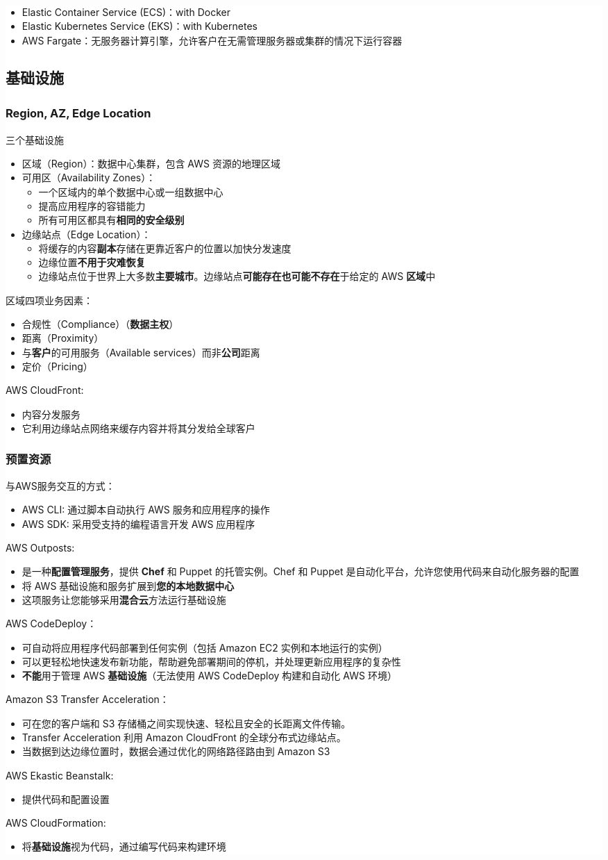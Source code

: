 - Elastic Container Service (ECS)：with Docker
- Elastic Kubernetes Service (EKS)：with Kubernetes
- AWS Fargate：无服务器计算引擎，允许客户在无需管理服务器或集群的情况下运行容器

## 基础设施

### Region, AZ, Edge Location

三个基础设施
- 区域（Region）：数据中心集群，包含 AWS 资源的地理区域
- 可用区（Availability Zones）：
    - 一个区域内的单个数据中心或一组数据中心
    - 提高应用程序的容错能力
    - 所有可用区都具有**相同的安全级别**
- 边缘站点（Edge Location）：
    - 将缓存的内容**副本**存储在更靠近客户的位置以加快分发速度
    - 边缘位置**不用于灾难恢复**
    - 边缘站点位于世界上大多数**主要城市**。边缘站点**可能存在也可能不存在**于给定的 AWS **区域**中

区域四项业务因素：
- 合规性（Compliance）（**数据主权**）
- 距离（Proximity）
- 与**客户**的可用服务（Available services）而非**公司**距离
- 定价（Pricing）

AWS CloudFront: 
- 内容分发服务
- 它利用边缘站点网络来缓存内容并将其分发给全球客户

### 预置资源

与AWS服务交互的方式：
- AWS CLI: 通过脚本自动执行 AWS 服务和应用程序的操作
- AWS SDK: 采用受支持的编程语言开发 AWS 应用程序

AWS Outposts: 
- 是一种**配置管理服务**，提供 **Chef** 和 Puppet 的托管实例。Chef 和 Puppet 是自动化平台，允许您使用代码来自动化服务器的配置
- 将 AWS 基础设施和服务扩展到**您的本地数据中心**
- 这项服务让您能够采用**混合云**方法运行基础设施

AWS CodeDeploy：
- 可自动将应用程序代码部署到任何实例（包括 Amazon EC2 实例和本地运行的实例）
- 可以更轻松地快速发布新功能，帮助避免部署期间的停机，并处理更新应用程序的复杂性
- **不能**用于管理 AWS **基础设施**（无法使用 AWS CodeDeploy 构建和自动化 AWS 环境）

Amazon S3 Transfer Acceleration：
- 可在您的客户端和 S3 存储桶之间实现快速、轻松且安全的长距离文件传输。
- Transfer Acceleration 利用 Amazon CloudFront 的全球分布式边缘站点。
- 当数据到达边缘位置时，数据会通过优化的网络路径路由到 Amazon S3

AWS Ekastic Beanstalk: 
- 提供代码和配置设置

AWS CloudFormation: 
- 将**基础设施**视为代码，通过编写代码来构建环境
